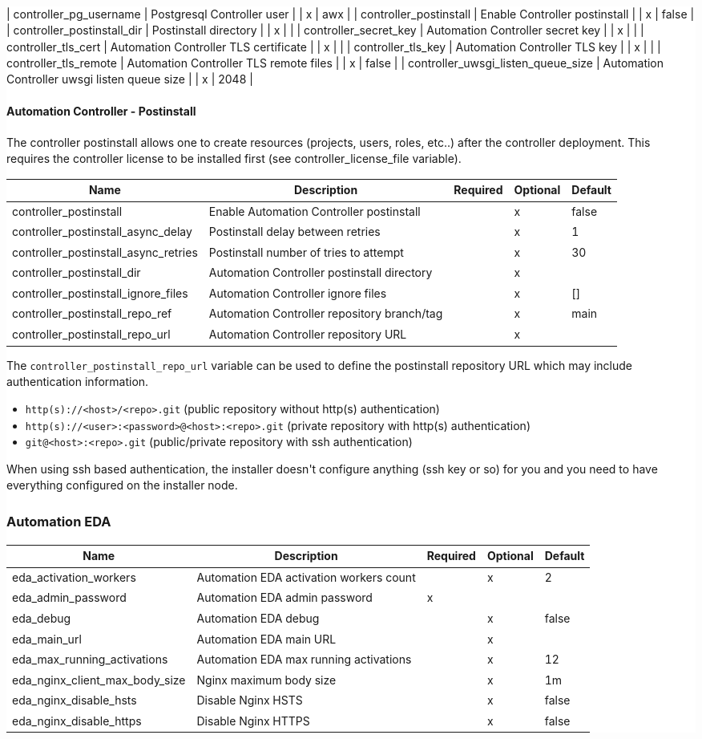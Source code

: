 | controller_pg_username                | Postgresql Controller user                    |          |    x     | awx                |
| controller_postinstall                | Enable Controller postinstall                 |          |    x     | false              |
| controller_postinstall_dir            | Postinstall directory                         |          |    x     |                    |
| controller_secret_key                 | Automation Controller secret key              |          |    x     |                    |
| controller_tls_cert                   | Automation Controller TLS certificate         |          |    x     |                    |
| controller_tls_key                    | Automation Controller TLS key                 |          |    x     |                    |
| controller_tls_remote                 | Automation Controller TLS remote files        |          |    x     | false              |
| controller_uwsgi_listen_queue_size    | Automation Controller uwsgi listen queue size |          |    x     | 2048               |

#### Automation Controller - Postinstall

The controller postinstall allows one to create resources (projects, users, roles, etc..) after the controller deployment.
This requires the controller license to be installed first (see controller_license_file variable).

| Name                                 | Description                                 | Required | Optional | Default |
| ------------------------------------ | ------------------------------------------- | -------- | -------- | --------|
| controller_postinstall               | Enable Automation Controller postinstall    |          |     x    | false   |
| controller_postinstall_async_delay   | Postinstall delay between retries           |          |     x    | 1       |
| controller_postinstall_async_retries | Postinstall number of tries to attempt      |          |     x    | 30      |
| controller_postinstall_dir           | Automation Controller postinstall directory |          |     x    |         |
| controller_postinstall_ignore_files  | Automation Controller ignore files          |          |     x    | []      |
| controller_postinstall_repo_ref      | Automation Controller repository branch/tag |          |     x    | main    |
| controller_postinstall_repo_url      | Automation Controller repository URL        |          |     x    |         |

The `controller_postinstall_repo_url` variable can be used to define the postinstall repository URL which may include
authentication information.

- `http(s)://<host>/<repo>.git` (public repository without http(s) authentication)
- `http(s)://<user>:<password>@<host>:<repo>.git` (private repository with http(s) authentication)
- `git@<host>:<repo>.git` (public/private repository with ssh authentication)

When using ssh based authentication, the installer doesn't configure anything (ssh key or so) for you and you need
to have everything configured on the installer node.

### Automation EDA

| Name                           | Description                             | Required | Optional | Default            |
| ------------------------------ | --------------------------------------- | -------- | -------- | ------------------ |
| eda_activation_workers         | Automation EDA activation workers count |          |    x     | 2                  |
| eda_admin_password             | Automation EDA admin password           |     x    |          |                    |
| eda_debug                      | Automation EDA debug                    |          |    x     | false              |
| eda_main_url                   | Automation EDA main URL                 |          |    x     |                    |
| eda_max_running_activations    | Automation EDA max running activations  |          |    x     | 12                 |
| eda_nginx_client_max_body_size | Nginx maximum body size                 |          |    x     | 1m                 |
| eda_nginx_disable_hsts         | Disable Nginx HSTS                      |          |    x     | false              |
| eda_nginx_disable_https        | Disable Nginx HTTPS                     |          |    x     | false              |
